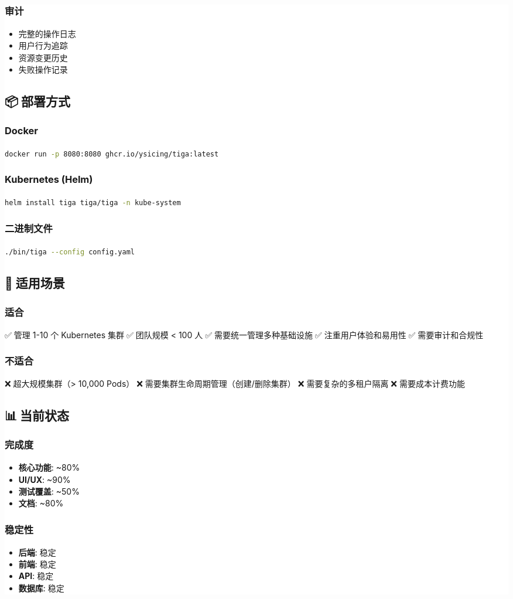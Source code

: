 ### 审计
- 完整的操作日志
- 用户行为追踪
- 资源变更历史
- 失败操作记录

## 📦 部署方式

### Docker
```bash
docker run -p 8080:8080 ghcr.io/ysicing/tiga:latest
```

### Kubernetes (Helm)
```bash
helm install tiga tiga/tiga -n kube-system
```

### 二进制文件
```bash
./bin/tiga --config config.yaml
```

## 🎯 适用场景

### 适合
✅ 管理 1-10 个 Kubernetes 集群
✅ 团队规模 < 100 人
✅ 需要统一管理多种基础设施
✅ 注重用户体验和易用性
✅ 需要审计和合规性

### 不适合
❌ 超大规模集群（> 10,000 Pods）
❌ 需要集群生命周期管理（创建/删除集群）
❌ 需要复杂的多租户隔离
❌ 需要成本计费功能

## 📊 当前状态

### 完成度
- **核心功能**: ~80%
- **UI/UX**: ~90%
- **测试覆盖**: ~50%
- **文档**: ~80%

### 稳定性
- **后端**: 稳定
- **前端**: 稳定
- **API**: 稳定
- **数据库**: 稳定
